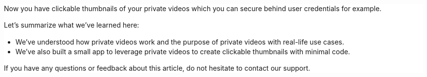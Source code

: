 Now you have clickable thumbnails of your private videos which you can secure behind user credentials for example.

Let’s summarize what we’ve learned here:

- We’ve understood how private videos work and the purpose of private videos with real-life use cases.
- We’ve also built a small app to leverage private videos to create clickable thumbnails with minimal code.

If you have any questions or feedback about this article, do not hesitate to contact our support.
